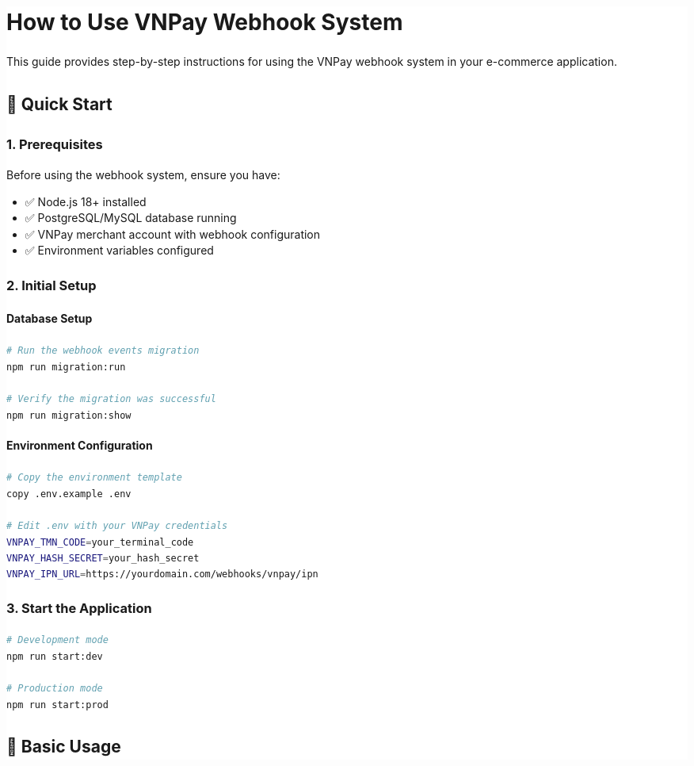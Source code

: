 # How to Use VNPay Webhook System

This guide provides step-by-step instructions for using the VNPay webhook system in your e-commerce application.

## 🚀 Quick Start

### 1. Prerequisites

Before using the webhook system, ensure you have:

- ✅ Node.js 18+ installed
- ✅ PostgreSQL/MySQL database running
- ✅ VNPay merchant account with webhook configuration
- ✅ Environment variables configured

### 2. Initial Setup

#### Database Setup

```bash
# Run the webhook events migration
npm run migration:run

# Verify the migration was successful
npm run migration:show
```

#### Environment Configuration

```bash
# Copy the environment template
copy .env.example .env

# Edit .env with your VNPay credentials
VNPAY_TMN_CODE=your_terminal_code
VNPAY_HASH_SECRET=your_hash_secret
VNPAY_IPN_URL=https://yourdomain.com/webhooks/vnpay/ipn
```

### 3. Start the Application

```bash
# Development mode
npm run start:dev

# Production mode
npm run start:prod
```

## 🔧 Basic Usage

